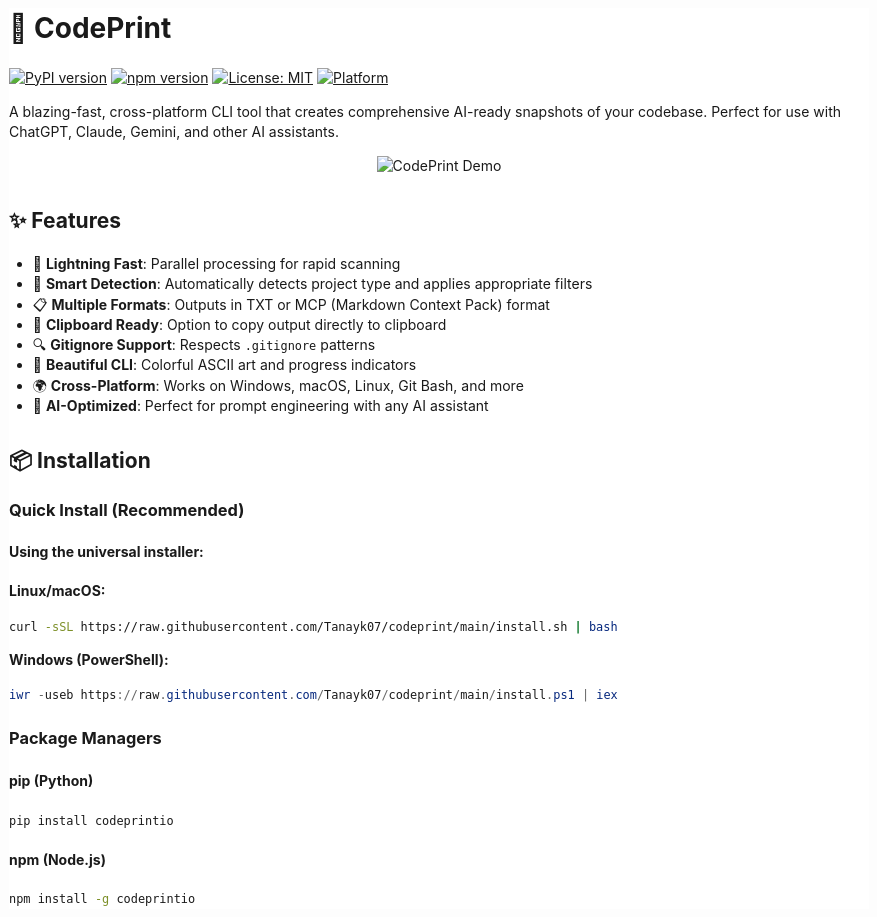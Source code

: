 # 🚀 CodePrint

[![PyPI version](https://badge.fury.io/py/codeprintio.svg)](https://badge.fury.io/py/codeprintio)
[![npm version](https://badge.fury.io/js/codeprintio.svg)](https://badge.fury.io/js/codeprintio)
[![License: MIT](https://img.shields.io/badge/License-MIT-yellow.svg)](https://opensource.org/licenses/MIT)
[![Platform](https://img.shields.io/badge/platform-windows%20%7C%20macos%20%7C%20linux-blue)](https://github.com/Tanayk07/codeprint)

A blazing-fast, cross-platform CLI tool that creates comprehensive AI-ready snapshots of your codebase. Perfect for use with ChatGPT, Claude, Gemini, and other AI assistants.

<div align="center">
  <img src="docs/demo.gif" alt="CodePrint Demo" width="600">
</div>

## ✨ Features

- 🚀 **Lightning Fast**: Parallel processing for rapid scanning
- 🎯 **Smart Detection**: Automatically detects project type and applies appropriate filters
- 📋 **Multiple Formats**: Outputs in TXT or MCP (Markdown Context Pack) format
- 📎 **Clipboard Ready**: Option to copy output directly to clipboard
- 🔍 **Gitignore Support**: Respects `.gitignore` patterns
- 🎨 **Beautiful CLI**: Colorful ASCII art and progress indicators
- 🌍 **Cross-Platform**: Works on Windows, macOS, Linux, Git Bash, and more
- 🧠 **AI-Optimized**: Perfect for prompt engineering with any AI assistant

## 📦 Installation

### Quick Install (Recommended)

#### Using the universal installer:

**Linux/macOS:**
```bash
curl -sSL https://raw.githubusercontent.com/Tanayk07/codeprint/main/install.sh | bash
```

**Windows (PowerShell):**
```powershell
iwr -useb https://raw.githubusercontent.com/Tanayk07/codeprint/main/install.ps1 | iex
```

### Package Managers

#### pip (Python)
```bash
pip install codeprintio
```

#### npm (Node.js)
```bash
npm install -g codeprintio
```
